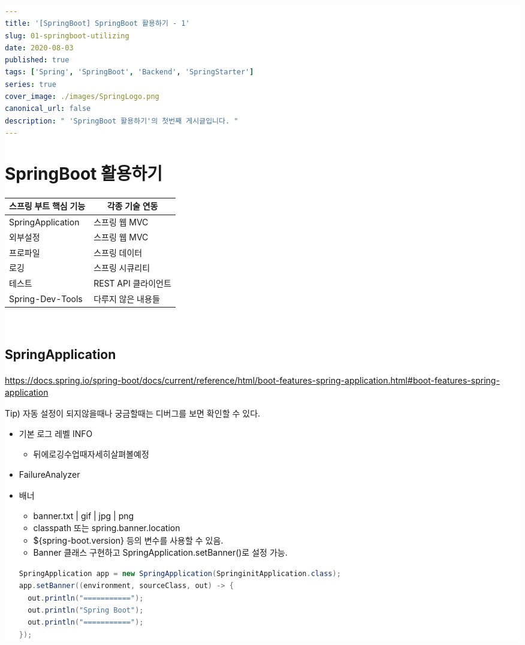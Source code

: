 ```yaml
---
title: '[SpringBoot] SpringBoot 활용하기 - 1'
slug: 01-springboot-utilizing
date: 2020-08-03
published: true
tags: ['Spring', 'SpringBoot', 'Backend', 'SpringStarter']
series: true
cover_image: ./images/SpringLogo.png
canonical_url: false
description: " 'SpringBoot 활용하기'의 첫번째 게시글입니다. "
---
```


# SpringBoot 활용하기

| 스프링 부트 핵심 기능 | 각종 기술 연동      |
| --------------------- | ------------------- |
| SpringApplication     | 스프링 웹 MVC       |
| 외부설정              | 스프링 웹 MVC       |
| 프로파일              | 스프링 데이터       |
| 로깅                  | 스프링 시큐리티     |
| 테스트                | REST API 클라이언트 |
| Spring-Dev-Tools      | 다루지 않은 내용들  |

<br/>

## SpringApplication

https://docs.spring.io/spring-boot/docs/current/reference/html/boot-features-spring-application.html#boot-features-spring-application

Tip) 자동 설정이 되지않을때나 궁금할때는 디버그를 보면 확인할 수 있다.

- 기본 로그 레벨 INFO
  - 뒤에로깅수업때자세히살펴볼예정
- FailureAnalyzer
- 배너

  - banner.txt | gif | jpg | png
  - classpath 또는 spring.banner.location
  - \${spring-boot.version} 등의 변수를 사용할 수 있음.
  - Banner 클래스 구현하고 SpringApplication.setBanner()로 설정 가능.

  ```java
  SpringApplication app = new SpringApplication(SpringinitApplication.class);
  app.setBanner((environment, sourceClass, out) -> {
    out.println("===========");
    out.println("Spring Boot");
    out.println("===========");
  });

  ```
